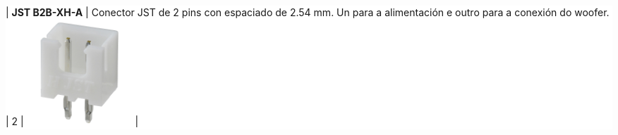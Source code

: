 | **JST B2B-XH-A** | Conector JST de 2 pins con espaciado de 2.54 mm. Un para a alimentación e outro para a conexión do woofer. | 2 | <img src="../img/B2B-XH-A.png" width="150" /> |
